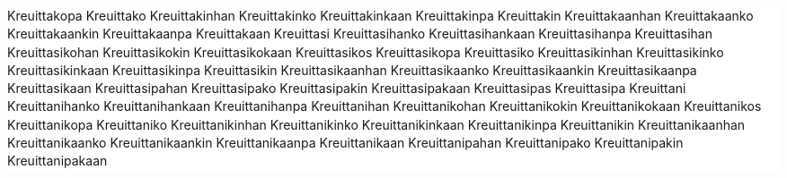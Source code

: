 Kreuittakopa
Kreuittako
Kreuittakinhan
Kreuittakinko
Kreuittakinkaan
Kreuittakinpa
Kreuittakin
Kreuittakaanhan
Kreuittakaanko
Kreuittakaankin
Kreuittakaanpa
Kreuittakaan
Kreuittasi
Kreuittasihanko
Kreuittasihankaan
Kreuittasihanpa
Kreuittasihan
Kreuittasikohan
Kreuittasikokin
Kreuittasikokaan
Kreuittasikos
Kreuittasikopa
Kreuittasiko
Kreuittasikinhan
Kreuittasikinko
Kreuittasikinkaan
Kreuittasikinpa
Kreuittasikin
Kreuittasikaanhan
Kreuittasikaanko
Kreuittasikaankin
Kreuittasikaanpa
Kreuittasikaan
Kreuittasipahan
Kreuittasipako
Kreuittasipakin
Kreuittasipakaan
Kreuittasipas
Kreuittasipa
Kreuittani
Kreuittanihanko
Kreuittanihankaan
Kreuittanihanpa
Kreuittanihan
Kreuittanikohan
Kreuittanikokin
Kreuittanikokaan
Kreuittanikos
Kreuittanikopa
Kreuittaniko
Kreuittanikinhan
Kreuittanikinko
Kreuittanikinkaan
Kreuittanikinpa
Kreuittanikin
Kreuittanikaanhan
Kreuittanikaanko
Kreuittanikaankin
Kreuittanikaanpa
Kreuittanikaan
Kreuittanipahan
Kreuittanipako
Kreuittanipakin
Kreuittanipakaan